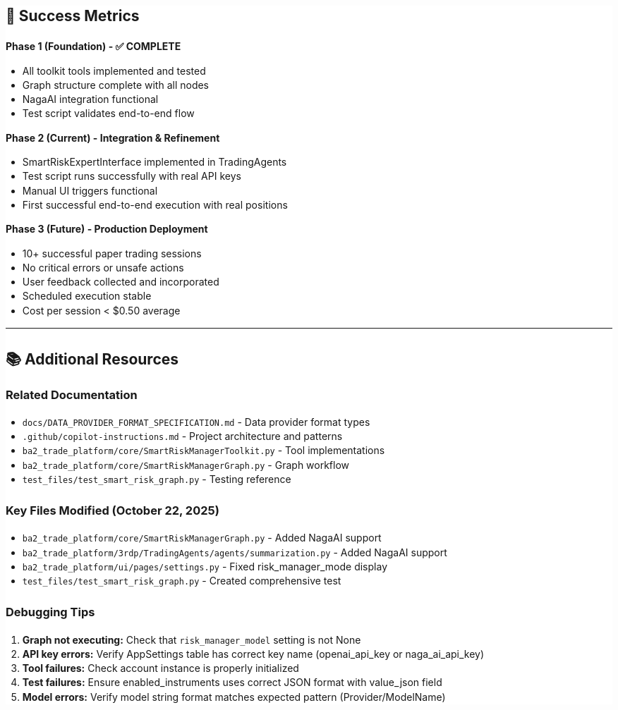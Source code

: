 
## 🎯 Success Metrics

**Phase 1 (Foundation) - ✅ COMPLETE**
- All toolkit tools implemented and tested
- Graph structure complete with all nodes
- NagaAI integration functional
- Test script validates end-to-end flow

**Phase 2 (Current) - Integration & Refinement**
- SmartRiskExpertInterface implemented in TradingAgents
- Test script runs successfully with real API keys
- Manual UI triggers functional
- First successful end-to-end execution with real positions

**Phase 3 (Future) - Production Deployment**
- 10+ successful paper trading sessions
- No critical errors or unsafe actions
- User feedback collected and incorporated
- Scheduled execution stable
- Cost per session < $0.50 average

---

## 📚 Additional Resources

### Related Documentation
- `docs/DATA_PROVIDER_FORMAT_SPECIFICATION.md` - Data provider format types
- `.github/copilot-instructions.md` - Project architecture and patterns
- `ba2_trade_platform/core/SmartRiskManagerToolkit.py` - Tool implementations
- `ba2_trade_platform/core/SmartRiskManagerGraph.py` - Graph workflow
- `test_files/test_smart_risk_graph.py` - Testing reference

### Key Files Modified (October 22, 2025)
- `ba2_trade_platform/core/SmartRiskManagerGraph.py` - Added NagaAI support
- `ba2_trade_platform/3rdp/TradingAgents/agents/summarization.py` - Added NagaAI support
- `ba2_trade_platform/ui/pages/settings.py` - Fixed risk_manager_mode display
- `test_files/test_smart_risk_graph.py` - Created comprehensive test

### Debugging Tips
1. **Graph not executing:** Check that `risk_manager_model` setting is not None
2. **API key errors:** Verify AppSettings table has correct key name (openai_api_key or naga_ai_api_key)
3. **Tool failures:** Check account instance is properly initialized
4. **Test failures:** Ensure enabled_instruments uses correct JSON format with value_json field
5. **Model errors:** Verify model string format matches expected pattern (Provider/ModelName)